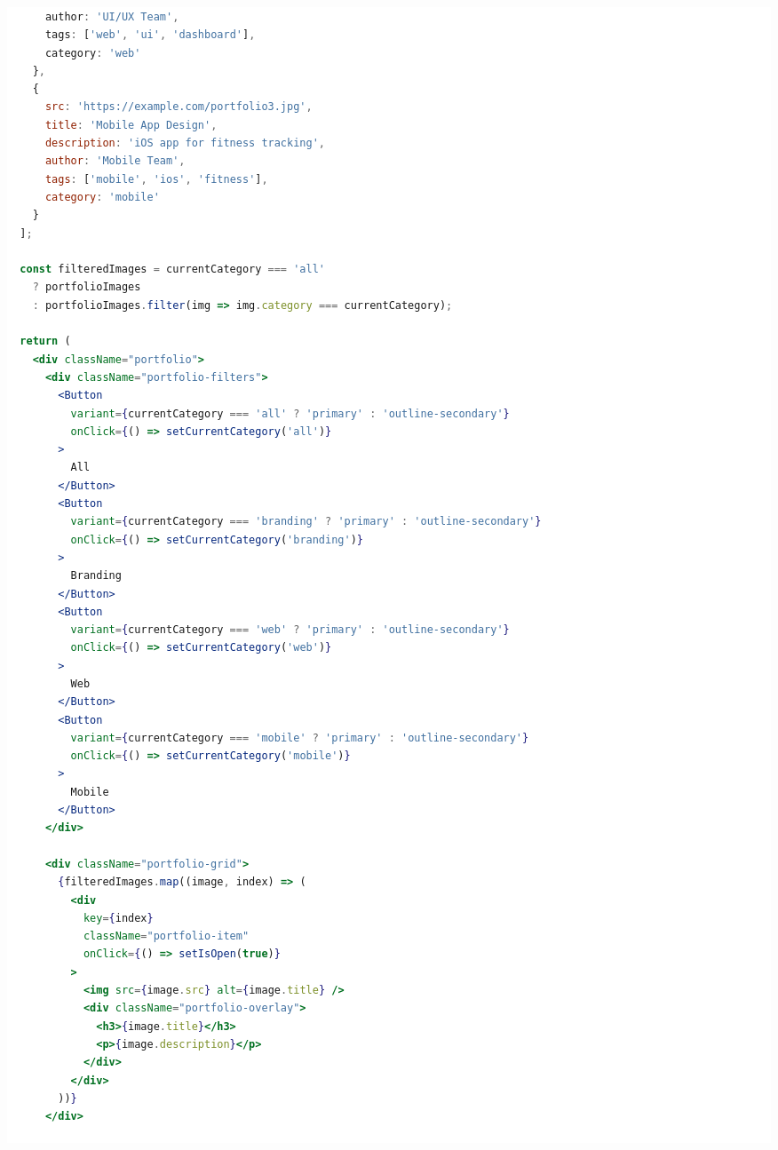 ```jsx
      author: 'UI/UX Team',
      tags: ['web', 'ui', 'dashboard'],
      category: 'web'
    },
    {
      src: 'https://example.com/portfolio3.jpg',
      title: 'Mobile App Design',
      description: 'iOS app for fitness tracking',
      author: 'Mobile Team',
      tags: ['mobile', 'ios', 'fitness'],
      category: 'mobile'
    }
  ];

  const filteredImages = currentCategory === 'all' 
    ? portfolioImages 
    : portfolioImages.filter(img => img.category === currentCategory);

  return (
    <div className="portfolio">
      <div className="portfolio-filters">
        <Button 
          variant={currentCategory === 'all' ? 'primary' : 'outline-secondary'}
          onClick={() => setCurrentCategory('all')}
        >
          All
        </Button>
        <Button 
          variant={currentCategory === 'branding' ? 'primary' : 'outline-secondary'}
          onClick={() => setCurrentCategory('branding')}
        >
          Branding
        </Button>
        <Button 
          variant={currentCategory === 'web' ? 'primary' : 'outline-secondary'}
          onClick={() => setCurrentCategory('web')}
        >
          Web
        </Button>
        <Button 
          variant={currentCategory === 'mobile' ? 'primary' : 'outline-secondary'}
          onClick={() => setCurrentCategory('mobile')}
        >
          Mobile
        </Button>
      </div>
      
      <div className="portfolio-grid">
        {filteredImages.map((image, index) => (
          <div 
            key={index}
            className="portfolio-item"
            onClick={() => setIsOpen(true)}
          >
            <img src={image.src} alt={image.title} />
            <div className="portfolio-overlay">
              <h3>{image.title}</h3>
              <p>{image.description}</p>
            </div>
          </div>
        ))}
      </div>
      
```